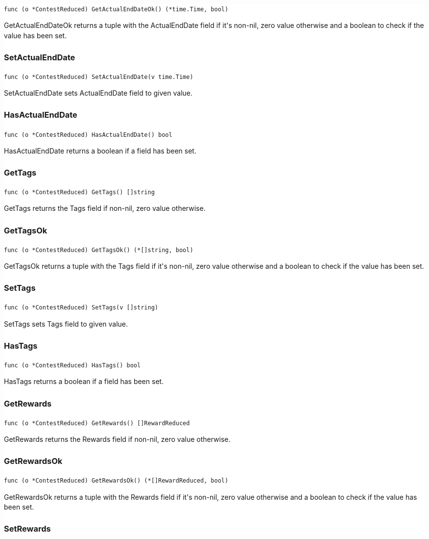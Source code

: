 `func (o *ContestReduced) GetActualEndDateOk() (*time.Time, bool)`

GetActualEndDateOk returns a tuple with the ActualEndDate field if it's non-nil, zero value otherwise
and a boolean to check if the value has been set.

### SetActualEndDate

`func (o *ContestReduced) SetActualEndDate(v time.Time)`

SetActualEndDate sets ActualEndDate field to given value.

### HasActualEndDate

`func (o *ContestReduced) HasActualEndDate() bool`

HasActualEndDate returns a boolean if a field has been set.

### GetTags

`func (o *ContestReduced) GetTags() []string`

GetTags returns the Tags field if non-nil, zero value otherwise.

### GetTagsOk

`func (o *ContestReduced) GetTagsOk() (*[]string, bool)`

GetTagsOk returns a tuple with the Tags field if it's non-nil, zero value otherwise
and a boolean to check if the value has been set.

### SetTags

`func (o *ContestReduced) SetTags(v []string)`

SetTags sets Tags field to given value.

### HasTags

`func (o *ContestReduced) HasTags() bool`

HasTags returns a boolean if a field has been set.

### GetRewards

`func (o *ContestReduced) GetRewards() []RewardReduced`

GetRewards returns the Rewards field if non-nil, zero value otherwise.

### GetRewardsOk

`func (o *ContestReduced) GetRewardsOk() (*[]RewardReduced, bool)`

GetRewardsOk returns a tuple with the Rewards field if it's non-nil, zero value otherwise
and a boolean to check if the value has been set.

### SetRewards
